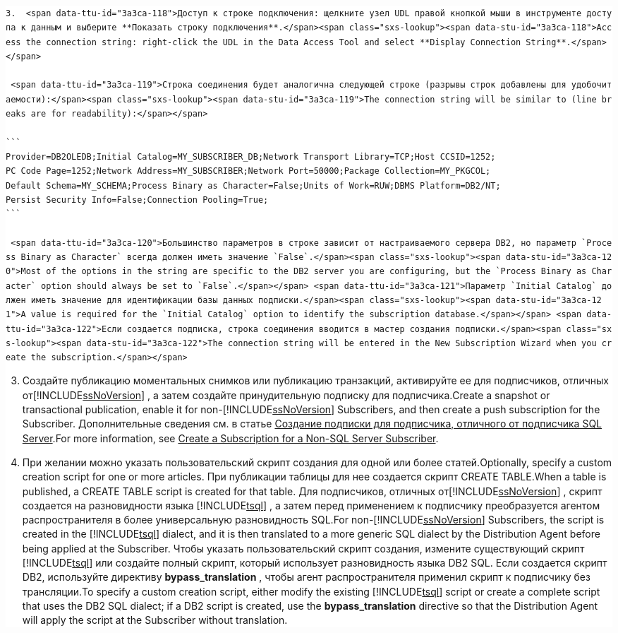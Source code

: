     3.  <span data-ttu-id="3a3ca-118">Доступ к строке подключения: щелкните узел UDL правой кнопкой мыши в инструменте доступа к данным и выберите **Показать строку подключения**.</span><span class="sxs-lookup"><span data-stu-id="3a3ca-118">Access the connection string: right-click the UDL in the Data Access Tool and select **Display Connection String**.</span></span>  
  
     <span data-ttu-id="3a3ca-119">Строка соединения будет аналогична следующей строке (разрывы строк добавлены для удобочитаемости):</span><span class="sxs-lookup"><span data-stu-id="3a3ca-119">The connection string will be similar to (line breaks are for readability):</span></span>  
  
    ```  
    Provider=DB2OLEDB;Initial Catalog=MY_SUBSCRIBER_DB;Network Transport Library=TCP;Host CCSID=1252;  
    PC Code Page=1252;Network Address=MY_SUBSCRIBER;Network Port=50000;Package Collection=MY_PKGCOL;  
    Default Schema=MY_SCHEMA;Process Binary as Character=False;Units of Work=RUW;DBMS Platform=DB2/NT;  
    Persist Security Info=False;Connection Pooling=True;  
    ```  
  
     <span data-ttu-id="3a3ca-120">Большинство параметров в строке зависит от настраиваемого сервера DB2, но параметр `Process Binary as Character` всегда должен иметь значение `False`.</span><span class="sxs-lookup"><span data-stu-id="3a3ca-120">Most of the options in the string are specific to the DB2 server you are configuring, but the `Process Binary as Character` option should always be set to `False`.</span></span> <span data-ttu-id="3a3ca-121">Параметр `Initial Catalog` должен иметь значение для идентификации базы данных подписки.</span><span class="sxs-lookup"><span data-stu-id="3a3ca-121">A value is required for the `Initial Catalog` option to identify the subscription database.</span></span> <span data-ttu-id="3a3ca-122">Если создается подписка, строка соединения вводится в мастер создания подписки.</span><span class="sxs-lookup"><span data-stu-id="3a3ca-122">The connection string will be entered in the New Subscription Wizard when you create the subscription.</span></span>  
  
3.  <span data-ttu-id="3a3ca-123">Создайте публикацию моментальных снимков или публикацию транзакций, активируйте ее для подписчиков, отличных от[!INCLUDE[ssNoVersion](../../../includes/ssnoversion-md.md)] , а затем создайте принудительную подписку для подписчика.</span><span class="sxs-lookup"><span data-stu-id="3a3ca-123">Create a snapshot or transactional publication, enable it for non-[!INCLUDE[ssNoVersion](../../../includes/ssnoversion-md.md)] Subscribers, and then create a push subscription for the Subscriber.</span></span> <span data-ttu-id="3a3ca-124">Дополнительные сведения см. в статье [Создание подписки для подписчика, отличного от подписчика SQL Server](../create-a-subscription-for-a-non-sql-server-subscriber.md).</span><span class="sxs-lookup"><span data-stu-id="3a3ca-124">For more information, see [Create a Subscription for a Non-SQL Server Subscriber](../create-a-subscription-for-a-non-sql-server-subscriber.md).</span></span>  
  
4.  <span data-ttu-id="3a3ca-125">При желании можно указать пользовательский скрипт создания для одной или более статей.</span><span class="sxs-lookup"><span data-stu-id="3a3ca-125">Optionally, specify a custom creation script for one or more articles.</span></span> <span data-ttu-id="3a3ca-126">При публикации таблицы для нее создается скрипт CREATE TABLE.</span><span class="sxs-lookup"><span data-stu-id="3a3ca-126">When a table is published, a CREATE TABLE script is created for that table.</span></span> <span data-ttu-id="3a3ca-127">Для подписчиков, отличных от[!INCLUDE[ssNoVersion](../../../includes/ssnoversion-md.md)] , скрипт создается на разновидности языка [!INCLUDE[tsql](../../../includes/tsql-md.md)] , а затем перед применением к подписчику преобразуется агентом распространителя в более универсальную разновидность SQL.</span><span class="sxs-lookup"><span data-stu-id="3a3ca-127">For non-[!INCLUDE[ssNoVersion](../../../includes/ssnoversion-md.md)] Subscribers, the script is created in the [!INCLUDE[tsql](../../../includes/tsql-md.md)] dialect, and it is then translated to a more generic SQL dialect by the Distribution Agent before being applied at the Subscriber.</span></span> <span data-ttu-id="3a3ca-128">Чтобы указать пользовательский скрипт создания, измените существующий скрипт [!INCLUDE[tsql](../../../includes/tsql-md.md)] или создайте полный скрипт, который использует разновидность языка DB2 SQL. Если создается скрипт DB2, используйте директиву **bypass_translation** , чтобы агент распространителя применил скрипт к подписчику без трансляции.</span><span class="sxs-lookup"><span data-stu-id="3a3ca-128">To specify a custom creation script, either modify the existing [!INCLUDE[tsql](../../../includes/tsql-md.md)] script or create a complete script that uses the DB2 SQL dialect; if a DB2 script is created, use the **bypass_translation** directive so that the Distribution Agent will apply the script at the Subscriber without translation.</span></span>  
  